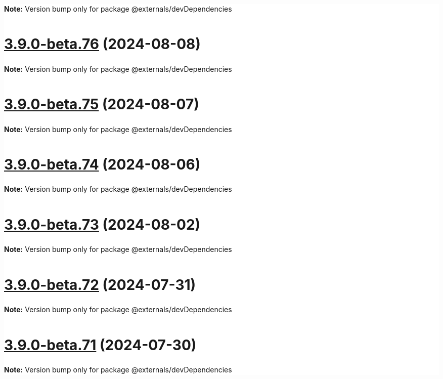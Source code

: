 **Note:** Version bump only for package @externals/devDependencies





# [3.9.0-beta.76](https://github.com/OHIF/Viewers/compare/v3.9.0-beta.75...v3.9.0-beta.76) (2024-08-08)

**Note:** Version bump only for package @externals/devDependencies





# [3.9.0-beta.75](https://github.com/OHIF/Viewers/compare/v3.9.0-beta.74...v3.9.0-beta.75) (2024-08-07)

**Note:** Version bump only for package @externals/devDependencies





# [3.9.0-beta.74](https://github.com/OHIF/Viewers/compare/v3.9.0-beta.73...v3.9.0-beta.74) (2024-08-06)

**Note:** Version bump only for package @externals/devDependencies





# [3.9.0-beta.73](https://github.com/OHIF/Viewers/compare/v3.9.0-beta.72...v3.9.0-beta.73) (2024-08-02)

**Note:** Version bump only for package @externals/devDependencies





# [3.9.0-beta.72](https://github.com/OHIF/Viewers/compare/v3.9.0-beta.71...v3.9.0-beta.72) (2024-07-31)

**Note:** Version bump only for package @externals/devDependencies





# [3.9.0-beta.71](https://github.com/OHIF/Viewers/compare/v3.9.0-beta.70...v3.9.0-beta.71) (2024-07-30)

**Note:** Version bump only for package @externals/devDependencies



